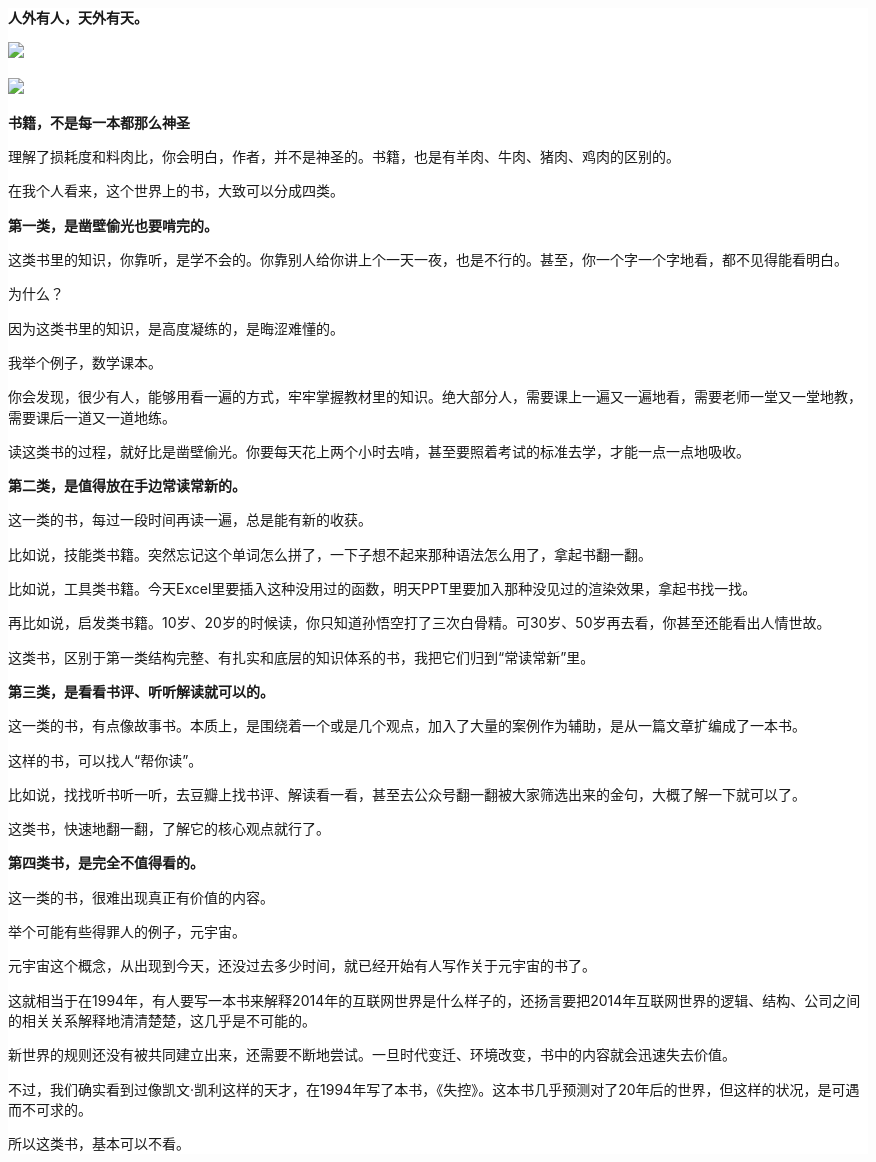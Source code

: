  **人外有人，天外有天。**

![](https://mmbiz.qpic.cn/sz_mmbiz_png/Eia1pKbzLGbSRfGCibu8AM1klREZZvTe2N0shSU5yxjE5ObpYOlXCvcuIc7VgKC7sqZnCcP4X4M8rEXT2ibykdbBA/640?wx_fmt=other&wxfrom;=5&wx;_lazy=1&wx;_co=1&tp;=webp)  

![](https://mmbiz.qpic.cn/sz_mmbiz_png/Eia1pKbzLGbQ2lP600v6XALulWwxkyLicicjY4JpucWiaHNkofOzzP1LMFY762EjFjUEw0DllPFArwxgxDPK0oPHbw/640?wx_fmt=other&wxfrom;=5&wx;_lazy=1&wx;_co=1&tp;=webp)

 **书籍，不是每一本都那么神圣**

理解了损耗度和料肉比，你会明白，作者，并不是神圣的。书籍，也是有羊肉、牛肉、猪肉、鸡肉的区别的。

在我个人看来，这个世界上的书，大致可以分成四类。

 **第一类，是凿壁偷光也要啃完的。**

这类书里的知识，你靠听，是学不会的。你靠别人给你讲上个一天一夜，也是不行的。甚至，你一个字一个字地看，都不见得能看明白。

为什么？

因为这类书里的知识，是高度凝练的，是晦涩难懂的。

我举个例子，数学课本。

你会发现，很少有人，能够用看一遍的方式，牢牢掌握教材里的知识。绝大部分人，需要课上一遍又一遍地看，需要老师一堂又一堂地教，需要课后一道又一道地练。

读这类书的过程，就好比是凿壁偷光。你要每天花上两个小时去啃，甚至要照着考试的标准去学，才能一点一点地吸收。

 **第二类，是值得放在手边常读常新的。**

这一类的书，每过一段时间再读一遍，总是能有新的收获。

比如说，技能类书籍。突然忘记这个单词怎么拼了，一下子想不起来那种语法怎么用了，拿起书翻一翻。

比如说，工具类书籍。今天Excel里要插入这种没用过的函数，明天PPT里要加入那种没见过的渲染效果，拿起书找一找。

再比如说，启发类书籍。10岁、20岁的时候读，你只知道孙悟空打了三次白骨精。可30岁、50岁再去看，你甚至还能看出人情世故。

这类书，区别于第一类结构完整、有扎实和底层的知识体系的书，我把它们归到“常读常新”里。

 **第三类，是看看书评、听听解读就可以的。**

这一类的书，有点像故事书。本质上，是围绕着一个或是几个观点，加入了大量的案例作为辅助，是从一篇文章扩编成了一本书。

这样的书，可以找人“帮你读”。

比如说，找找听书听一听，去豆瓣上找书评、解读看一看，甚至去公众号翻一翻被大家筛选出来的金句，大概了解一下就可以了。

这类书，快速地翻一翻，了解它的核心观点就行了。

 **第四类书，是完全不值得看的。**

这一类的书，很难出现真正有价值的内容。

举个可能有些得罪人的例子，元宇宙。

元宇宙这个概念，从出现到今天，还没过去多少时间，就已经开始有人写作关于元宇宙的书了。

这就相当于在1994年，有人要写一本书来解释2014年的互联网世界是什么样子的，还扬言要把2014年互联网世界的逻辑、结构、公司之间的相关关系解释地清清楚楚，这几乎是不可能的。

新世界的规则还没有被共同建立出来，还需要不断地尝试。一旦时代变迁、环境改变，书中的内容就会迅速失去价值。

不过，我们确实看到过像凯文·凯利这样的天才，在1994年写了本书，《失控》。这本书几乎预测对了20年后的世界，但这样的状况，是可遇而不可求的。

所以这类书，基本可以不看。
